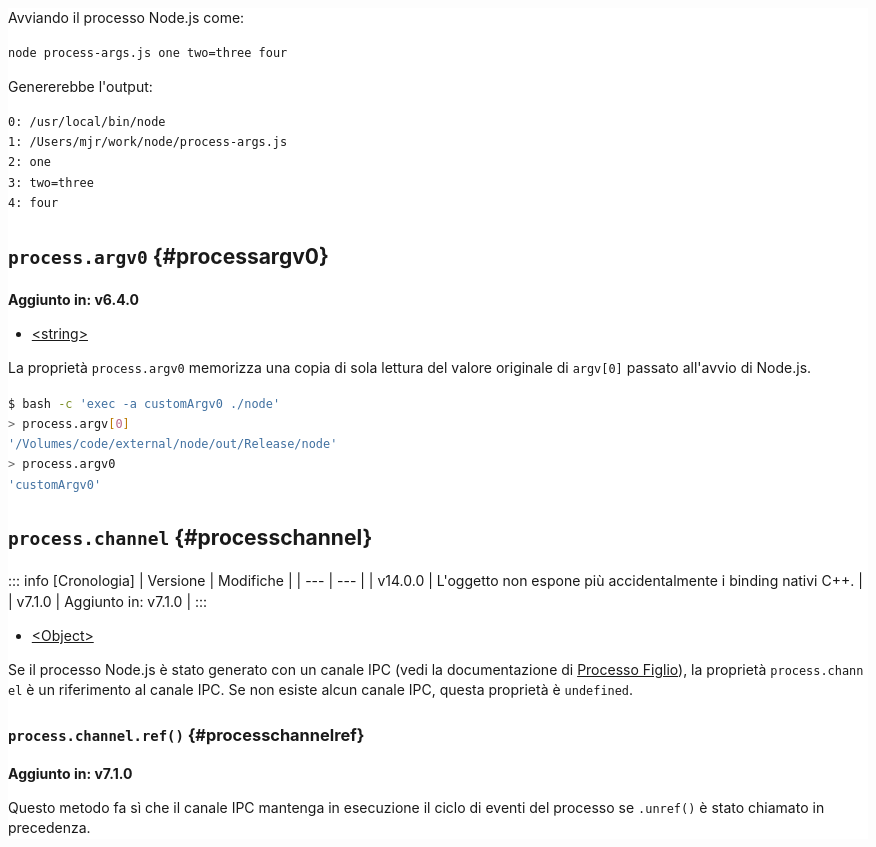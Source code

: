 Avviando il processo Node.js come:

```bash [BASH]
node process-args.js one two=three four
```
Genererebbe l'output:

```text [TEXT]
0: /usr/local/bin/node
1: /Users/mjr/work/node/process-args.js
2: one
3: two=three
4: four
```
## `process.argv0` {#processargv0}

**Aggiunto in: v6.4.0**

- [\<string\>](https://developer.mozilla.org/en-US/docs/Web/JavaScript/Data_structures#String_type)

La proprietà `process.argv0` memorizza una copia di sola lettura del valore originale di `argv[0]` passato all'avvio di Node.js.

```bash [BASH]
$ bash -c 'exec -a customArgv0 ./node'
> process.argv[0]
'/Volumes/code/external/node/out/Release/node'
> process.argv0
'customArgv0'
```

## `process.channel` {#processchannel}

::: info [Cronologia]
| Versione | Modifiche |
| --- | --- |
| v14.0.0 | L'oggetto non espone più accidentalmente i binding nativi C++. |
| v7.1.0 | Aggiunto in: v7.1.0 |
:::

- [\<Object\>](https://developer.mozilla.org/en-US/docs/Web/JavaScript/Reference/Global_Objects/Object)

Se il processo Node.js è stato generato con un canale IPC (vedi la documentazione di [Processo Figlio](/it/nodejs/api/child_process)), la proprietà `process.channel` è un riferimento al canale IPC. Se non esiste alcun canale IPC, questa proprietà è `undefined`.

### `process.channel.ref()` {#processchannelref}

**Aggiunto in: v7.1.0**

Questo metodo fa sì che il canale IPC mantenga in esecuzione il ciclo di eventi del processo se `.unref()` è stato chiamato in precedenza.
